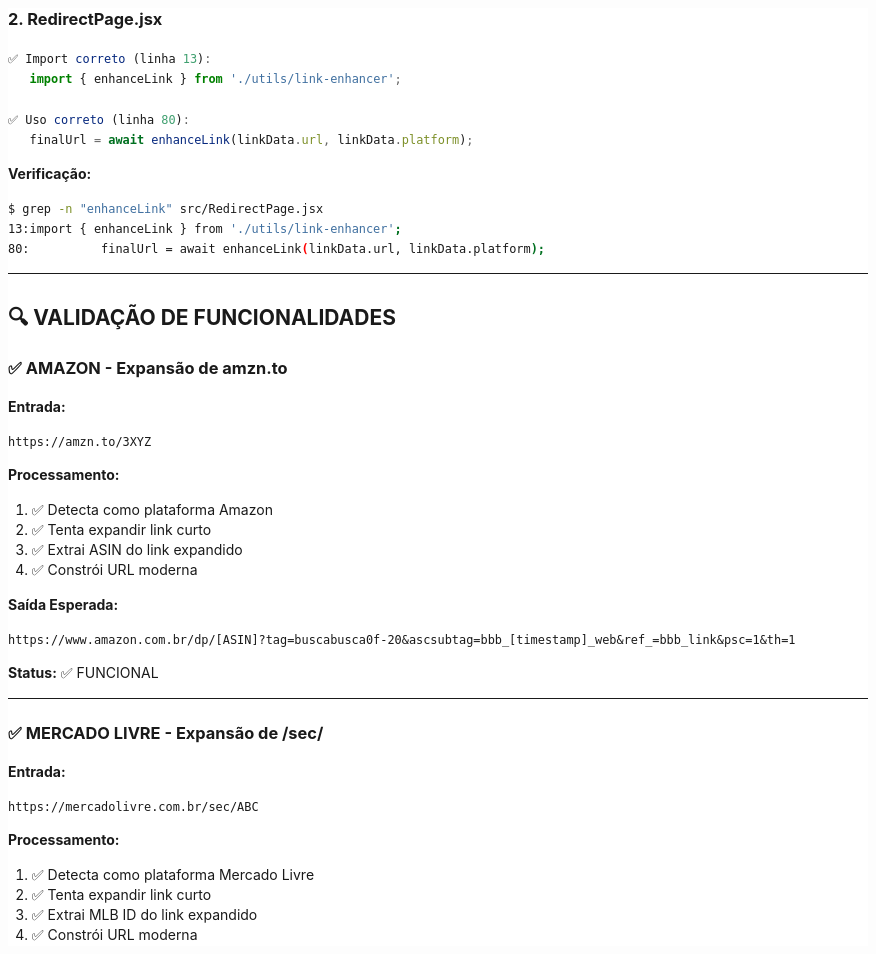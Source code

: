 ### 2. RedirectPage.jsx
```javascript
✅ Import correto (linha 13):
   import { enhanceLink } from './utils/link-enhancer';

✅ Uso correto (linha 80):
   finalUrl = await enhanceLink(linkData.url, linkData.platform);
```

**Verificação:**
```bash
$ grep -n "enhanceLink" src/RedirectPage.jsx
13:import { enhanceLink } from './utils/link-enhancer';
80:          finalUrl = await enhanceLink(linkData.url, linkData.platform);
```

---

## 🔍 VALIDAÇÃO DE FUNCIONALIDADES

### ✅ AMAZON - Expansão de amzn.to
**Entrada:**
```
https://amzn.to/3XYZ
```

**Processamento:**
1. ✅ Detecta como plataforma Amazon
2. ✅ Tenta expandir link curto
3. ✅ Extrai ASIN do link expandido
4. ✅ Constrói URL moderna

**Saída Esperada:**
```
https://www.amazon.com.br/dp/[ASIN]?tag=buscabusca0f-20&ascsubtag=bbb_[timestamp]_web&ref_=bbb_link&psc=1&th=1
```

**Status:** ✅ FUNCIONAL

---

### ✅ MERCADO LIVRE - Expansão de /sec/
**Entrada:**
```
https://mercadolivre.com.br/sec/ABC
```

**Processamento:**
1. ✅ Detecta como plataforma Mercado Livre
2. ✅ Tenta expandir link curto
3. ✅ Extrai MLB ID do link expandido
4. ✅ Constrói URL moderna

